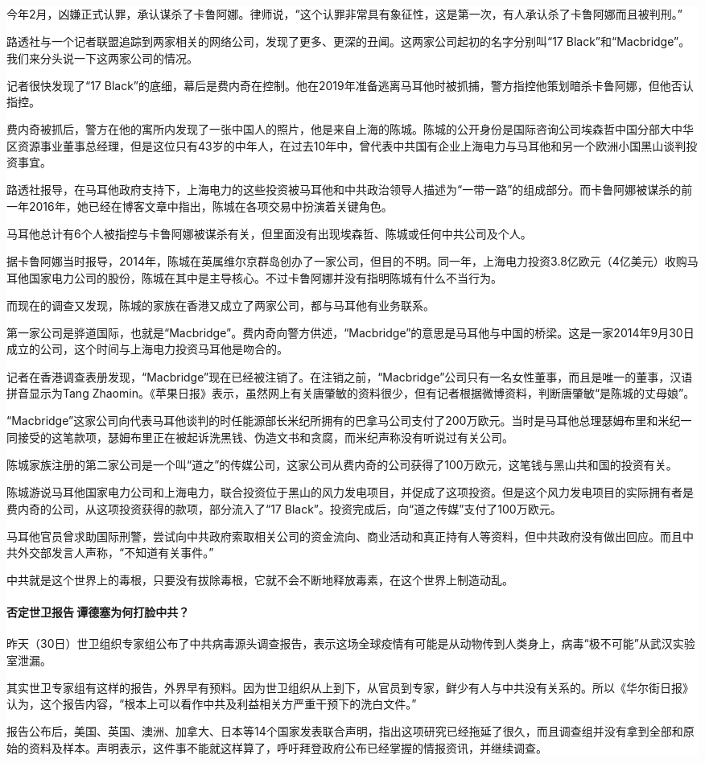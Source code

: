 <p>
 今年2月，凶嫌正式认罪，承认谋杀了卡鲁阿娜。律师说，“这个认罪非常具有象征性，这是第一次，有人承认杀了卡鲁阿娜而且被判刑。”
</p>
<p>
 路透社与一个记者联盟追踪到两家相关的网络公司，发现了更多、更深的丑闻。这两家公司起初的名字分别叫“17 Black”和“Macbridge”。我们来分头说一下这两家公司的情况。
</p>
<p>
 记者很快发现了“17 Black”的底细，幕后是费内奇在控制。他在2019年准备逃离马耳他时被抓捕，警方指控他策划暗杀卡鲁阿娜，但他否认指控。
</p>
<p>
 费内奇被抓后，警方在他的寓所内发现了一张中国人的照片，他是来自上海的陈城。陈城的公开身份是国际咨询公司埃森哲中国分部大中华区资源事业董事总经理，但是这位只有43岁的中年人，在过去10年中，曾代表中共国有企业上海电力与马耳他和另一个欧洲小国黑山谈判投资事宜。
</p>
<p>
 路透社报导，在马耳他政府支持下，上海电力的这些投资被马耳他和中共政治领导人描述为“一带一路”的组成部分。而卡鲁阿娜被谋杀的前一年2016年，她已经在博客文章中指出，陈城在各项交易中扮演着关键角色。
</p>
<p>
 马耳他总计有6个人被指控与卡鲁阿娜被谋杀有关，但里面没有出现埃森哲、陈城或任何中共公司及个人。
</p>
<p>
 据卡鲁阿娜当时报导，2014年，陈城在英属维尔京群岛创办了一家公司，但目的不明。同一年，上海电力投资3.8亿欧元（4亿美元）收购马耳他国家电力公司的股份，陈城在其中是主导核心。不过卡鲁阿娜并没有指明陈城有什么不当行为。
</p>
<p>
 而现在的调查又发现，陈城的家族在香港又成立了两家公司，都与马耳他有业务联系。
</p>
<p>
 第一家公司是骅道国际，也就是“Macbridge”。费内奇向警方供述，“Macbridge”的意思是马耳他与中国的桥梁。这是一家2014年9月30日成立的公司，这个时间与上海电力投资马耳他是吻合的。
</p>
<p>
 记者在香港调查表册发现，“Macbridge”现在已经被注销了。在注销之前，“Macbridge”公司只有一名女性董事，而且是唯一的董事，汉语拼音显示为Tang Zhaomin。《苹果日报》表示，虽然网上有关唐肇敏的资料很少，但有记者根据微博资料，判断唐肇敏“是陈城的丈母娘”。
</p>
<p>
 “Macbridge”这家公司向代表马耳他谈判的时任能源部长米纪所拥有的巴拿马公司支付了200万欧元。当时是马耳他总理瑟姆布里和米纪一同接受的这笔款项，瑟姆布里正在被起诉洗黑钱、伪造文书和贪腐，而米纪声称没有听说过有关公司。
</p>
<p>
 陈城家族注册的第二家公司是一个叫“道之”的传媒公司，这家公司从费内奇的公司获得了100万欧元，这笔钱与黑山共和国的投资有关。
</p>
<p>
 陈城游说马耳他国家电力公司和上海电力，联合投资位于黑山的风力发电项目，并促成了这项投资。但是这个风力发电项目的实际拥有者是费内奇的公司，从这项投资获得的款项，部分流入了“17 Black”。投资完成后，向“道之传媒”支付了100万欧元。
</p>
<p>
 马耳他官员曾求助国际刑警，尝试向中共政府索取相关公司的资金流向、商业活动和真正持有人等资料，但中共政府没有做出回应。而且中共外交部发言人声称，“不知道有关事件。”
</p>
<p>
 中共就是这个世界上的毒根，只要没有拔除毒根，它就不会不断地释放毒素，在这个世界上制造动乱。
</p>
<h4>
 否定世卫报告 谭德塞为何打脸中共？
</h4>
<p>
 昨天（30日）世卫组织专家组公布了中共病毒源头调查报告，表示这场全球疫情有可能是从动物传到人类身上，病毒“极不可能”从武汉实验室泄漏。
</p>
<p>
 其实世卫专家组有这样的报告，外界早有预料。因为世卫组织从上到下，从官员到专家，鲜少有人与中共没有关系的。所以《华尔街日报》认为，这个报告内容，“根本上可以看作中共及利益相关方严重干预下的洗白文件。”
</p>
<p>
 报告公布后，美国、英国、澳洲、加拿大、日本等14个国家发表联合声明，指出这项研究已经拖延了很久，而且调查组并没有拿到全部和原始的资料及样本。声明表示，这件事不能就这样算了，呼吁拜登政府公布已经掌握的情报资讯，并继续调查。
</p>
<p>